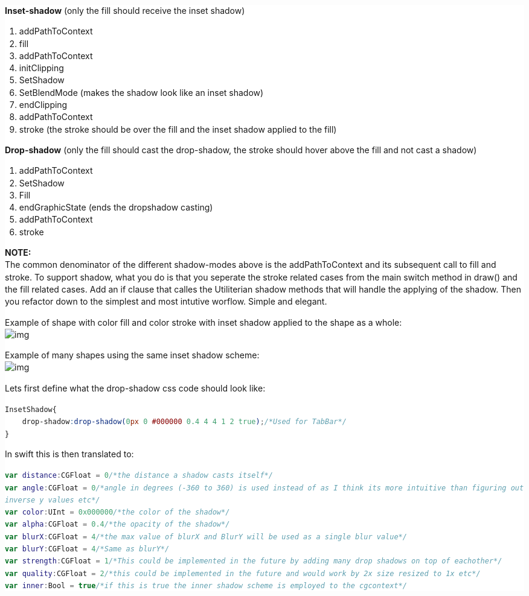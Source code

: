 **Inset-shadow** (only the fill should receive the inset shadow)  
1. addPathToContext  
2. fill  
3. addPathToContext  
4. initClipping  
5. SetShadow  
6. SetBlendMode (makes the shadow look like an inset shadow)  
7. endClipping  
8. addPathToContext  
9. stroke (the stroke should be over the fill and the inset shadow applied to the fill)  

**Drop-shadow** (only the fill should cast the drop-shadow, the stroke should hover above the fill and not cast a shadow)  
1. addPathToContext  
2. SetShadow  
3. Fill  
4. endGraphicState (ends the dropshadow casting)  
5. addPathToContext  
6. stroke  

**NOTE:**   
The common denominator of the different shadow-modes above is the addPathToContext and its subsequent call to fill and stroke. To support shadow, what you do is that you seperate the stroke related cases from the main switch method in draw() and the fill related cases. Add an if clause that calles the Utiliterian shadow methods that will handle the applying of the shadow. Then you refactor down to the simplest and most intutive worflow. Simple and elegant. 



Example of shape with color fill and color stroke with inset shadow applied to the shape as a whole:  
<img width="240" alt="img" src="https://dl.dropboxusercontent.com/u/2559476/Screen Shot 2015-12-07 at 18.04.32.png">

Example of many shapes using the same inset shadow scheme:  
<img width="262" alt="img" src="https://dl.dropboxusercontent.com/u/2559476/Screen Shot 2015-12-07 at 15.36.53.png">

Lets first define what the drop-shadow css code should look like:   

```css
InsetShadow{
	drop-shadow:drop-shadow(0px 0 #000000 0.4 4 4 1 2 true);/*Used for TabBar*/
}
```
In swift this is then translated to:  
```swift
var distance:CGFloat = 0/*the distance a shadow casts itself*/
var angle:CGFloat = 0/*angle in degrees (-360 to 360) is used instead of as I think its more intuitive than figuring out inverse y values etc*/
var color:UInt = 0x000000/*the color of the shadow*/
var alpha:CGFloat = 0.4/*the opacity of the shadow*/
var blurX:CGFloat = 4/*the max value of blurX and BlurY will be used as a single blur value*/
var blurY:CGFloat = 4/*Same as blurY*/
var strength:CGFloat = 1/*This could be implemented in the future by adding many drop shadows on top of eachother*/
var quality:CGFloat = 2/*this could be implemented in the future and would work by 2x size resized to 1x etc*/
var inner:Bool = true/*if this is true the inner shadow scheme is employed to the cgcontext*/
```
